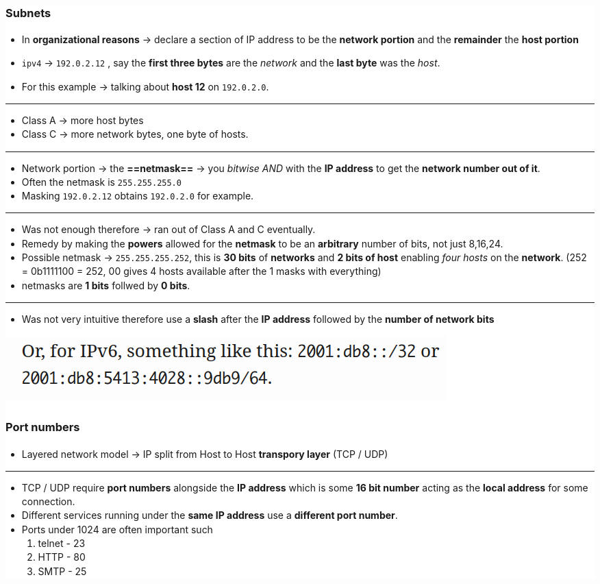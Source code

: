 ### Subnets

- In **organizational reasons** $\to$ declare a section of IP address to be the **network portion** and the **remainder** the **host portion**

- `ipv4` $\to$ `192.0.2.12` , say the **first three bytes** are the *network* and the **last byte** was the *host*.
- For this example $\to$ talking about **host 12** on `192.0.2.0`. 

---

- Class A $\to$ more host bytes 
- Class C $\to$ more network bytes, one byte of hosts.

---

- Network portion $\to$ the **==netmask==** $\to$ you *bitwise AND* with the **IP address** to get the **network number out of it**.
- Often the netmask is `255.255.255.0` 
- Masking `192.0.2.12` obtains `192.0.2.0` for example.

---

- Was not enough therefore $\to$ ran out of Class A and C eventually.
- Remedy by making the **powers** allowed for the **netmask** to be an **arbitrary** number of bits, not just 8,16,24.
- Possible netmask $\to$ `255.255.255.252`, this is **30 bits** of **networks** and **2 bits of host** enabling *four hosts* on the **network**. (252 = 0b1111100 = 252, 00 gives 4 hosts available after the 1 masks with everything)
- netmasks are **1 bits** follwed by **0 bits**.

---

- Was not very intuitive therefore use a **slash** after the **IP address** followed by the **number of network bits**

![image](https://github.com/sbalfe/all-notes/blob/master/images/image-20220731201031112.png)

### Port numbers

- Layered network model $\to$ IP split from Host to Host **transpory layer** (TCP / UDP)

---

- TCP / UDP require **port numbers** alongside the **IP address** which is some **16 bit number** acting as the **local address** for some connection.
- Different services running under the **same IP address** use a **different port number**.
- Ports under 1024 are often important such
  1.  telnet - 23
  2. HTTP - 80
  3. SMTP - 25
